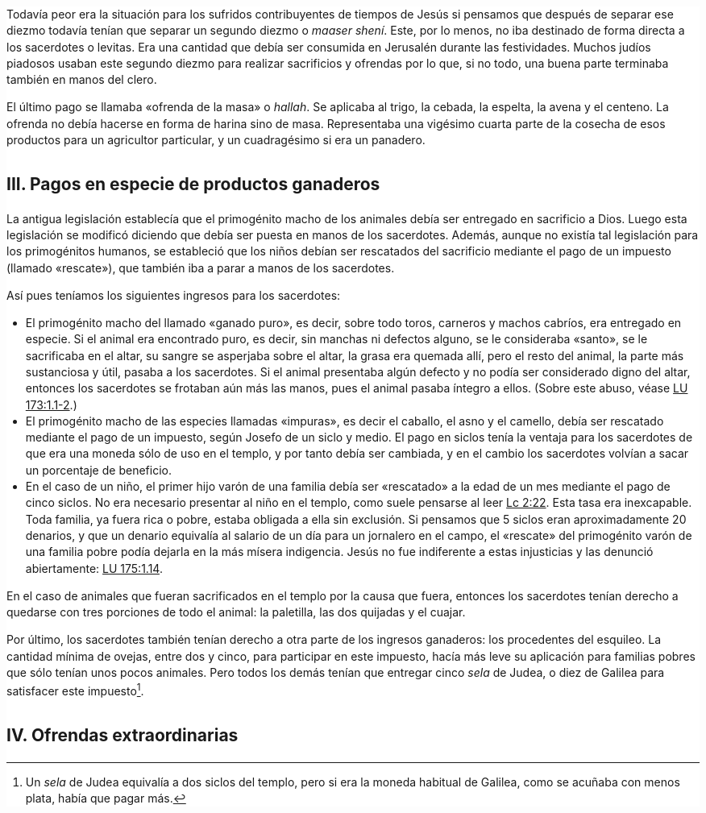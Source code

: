Todavía peor era la situación para los sufridos contribuyentes de tiempos de Jesús si pensamos que después de separar ese diezmo todavía tenían que separar un segundo diezmo o _maaser shení_. Este, por lo menos, no iba destinado de forma directa a los sacerdotes o levitas. Era una cantidad que debía ser consumida en Jerusalén durante las festividades. Muchos judíos piadosos usaban este segundo diezmo para realizar sacrificios y ofrendas por lo que, si no todo, una buena parte terminaba también en manos del clero.

El último pago se llamaba «ofrenda de la masa» o _hallah_. Se aplicaba al trigo, la cebada, la espelta, la avena y el centeno. La ofrenda no debía hacerse en forma de harina sino de masa. Representaba una vigésimo cuarta parte de la cosecha de esos productos para un agricultor particular, y un cuadragésimo si era un panadero.

## III. Pagos en especie de productos ganaderos

La antigua legislación establecía que el primogénito macho de los animales debía ser entregado en sacrificio a Dios. Luego esta legislación se modificó diciendo que debía ser puesta en manos de los sacerdotes. Además, aunque no existía tal legislación para los primogénitos humanos, se estableció que los niños debían ser rescatados del sacrificio mediante el pago de un impuesto (llamado «rescate»), que también iba a parar a manos de los sacerdotes.

Así pues teníamos los siguientes ingresos para los sacerdotes:

- El primogénito macho del llamado «ganado puro», es decir, sobre todo toros, carneros y machos cabríos, era entregado en especie. Si el animal era encontrado puro, es decir, sin manchas ni defectos alguno, se le consideraba «santo», se le sacrificaba en el altar, su sangre se asperjaba sobre el altar, la grasa era quemada allí, pero el resto del animal, la parte más sustanciosa y útil, pasaba a los sacerdotes. Si el animal presentaba algún defecto y no podía ser considerado digno del altar, entonces los sacerdotes se frotaban aún más las manos, pues el animal pasaba íntegro a ellos. (Sobre este abuso, véase [LU 173:1.1-2](/es/The_Urantia_Book/173#p1_1).)
- El primogénito macho de las especies llamadas «impuras», es decir el caballo, el asno y el camello, debía ser rescatado mediante el pago de un impuesto, según Josefo de un siclo y medio. El pago en siclos tenía la ventaja para los sacerdotes de que era una moneda sólo de uso en el templo, y por tanto debía ser cambiada, y en el cambio los sacerdotes volvían a sacar un porcentaje de beneficio.
- En el caso de un niño, el primer hijo varón de una familia debía ser «rescatado» a la edad de un mes mediante el pago de cinco siclos. No era necesario presentar al niño en el templo, como suele pensarse al leer [Lc 2:22](/es/Bible/Luke/2#v22). Esta tasa era inexcapable. Toda familia, ya fuera rica o pobre, estaba obligada a ella sin exclusión. Si pensamos que 5 siclos eran aproximadamente 20 denarios, y que un denario equivalía al salario de un día para un jornalero en el campo, el «rescate» del primogénito varón de una familia pobre podía dejarla en la más mísera indigencia. Jesús no fue indiferente a estas injusticias y las denunció abiertamente: [LU 175:1.14](/es/The_Urantia_Book/175#p1_14).

En el caso de animales que fueran sacrificados en el templo por la causa que fuera, entonces los sacerdotes tenían derecho a quedarse con tres porciones de todo el animal: la paletilla, las dos quijadas y el cuajar.

Por último, los sacerdotes también tenían derecho a otra parte de los ingresos ganaderos: los procedentes del esquileo. La cantidad mínima de ovejas, entre dos y cinco, para participar en este impuesto, hacía más leve su aplicación para familias pobres que sólo tenían unos pocos animales. Pero todos los demás tenían que entregar cinco _sela_ de Judea, o diez de Galilea para satisfacer este impuesto[^1].

## IV. Ofrendas extraordinarias


[^1]: Un _sela_ de Judea equivalía a dos siclos del templo, pero si era la moneda habitual de Galilea, como se acuñaba con menos plata, había que pagar más.